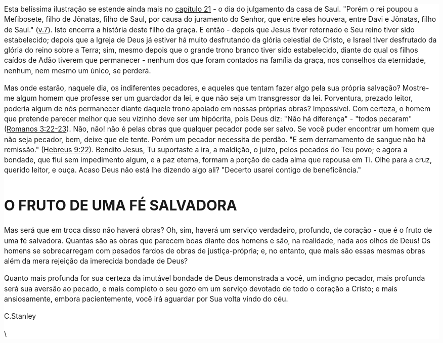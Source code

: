Esta belíssima ilustração se estende ainda mais no [capítulo
21](http://bibliaonline.com.br/acf/2sm/21) - o dia do julgamento da casa
de Saul. "Porém o rei poupou a Mefibosete, filho de Jônatas, filho de
Saul, por causa do juramento do Senhor, que entre eles houvera, entre
Davi e Jônatas, filho de Saul."
([v.7](http://bibliaonline.com.br/acf/2sm/21/7)). Isto encerra a
história deste filho da graça. E então - depois que Jesus tiver
retornado e Seu reino tiver sido estabelecido; depois que a Igreja de
Deus já estiver há muito desfrutando da glória celestial de Cristo, e
Israel tiver desfrutado da glória do reino sobre a Terra; sim, mesmo
depois que o grande trono branco tiver sido estabelecido, diante do qual
os filhos caídos de Adão tiverem que permanecer - nenhum dos que foram
contados na família da graça, nos conselhos da eternidade, nenhum, nem
mesmo um único, se perderá.

Mas onde estarão, naquele dia, os indiferentes pecadores, e aqueles que
tentam fazer algo pela sua própria salvação? Mostre-me algum homem que
professe ser um guardador da lei, e que não seja um transgressor da lei.
Porventura, prezado leitor, poderia algum de nós permanecer diante
daquele trono apoiado em nossas próprias obras? Impossível. Com certeza,
o homem que pretende parecer melhor que seu vizinho deve ser um
hipócrita, pois Deus diz: "Não há diferença" - "todos pecaram" ([Romanos
3:22-23](http://bibliaonline.com.br/acf/rm/3/22-23)). Não, não! não é
pelas obras que qualquer pecador pode ser salvo. Se você puder encontrar
um homem que não seja pecador, bem, deixe que ele tente. Porém um
pecador necessita de perdão. "E sem derramamento de sangue não há
remissão." ([Hebreus 9:22](http://bibliaonline.com.br/acf/hb/9/22)). Bendito
Jesus, Tu suportaste a ira, a maldição, o juízo, pelos pecados do Teu
povo; e agora a bondade, que flui sem impedimento algum, e a paz eterna,
formam a porção de cada alma que repousa em Ti. Olhe para a cruz,
querido leitor, e ouça. Acaso Deus não está lhe dizendo algo ali?
"Decerto usarei contigo de beneficência."

O FRUTO DE UMA FÉ SALVADORA
===========================

Mas será que em troca disso não haverá obras? Oh, sim, haverá um serviço
verdadeiro, profundo, de coração - que é o fruto de uma fé salvadora.
Quantas são as obras que parecem boas diante dos homens e são, na
realidade, nada aos olhos de Deus! Os homens se sobrecarregam com
pesados fardos de obras de justiça-própria; e, no entanto, que mais são
essas mesmas obras além da mera rejeição da imerecida bondade de Deus?

Quanto mais profunda for sua certeza da imutável bondade de Deus
demonstrada a você, um indigno pecador, mais profunda será sua aversão
ao pecado, e mais completo o seu gozo em um serviço devotado de todo o
coração a Cristo; e mais ansiosamente, embora pacientemente, você irá
aguardar por Sua volta vindo do céu.

C.Stanley

\
